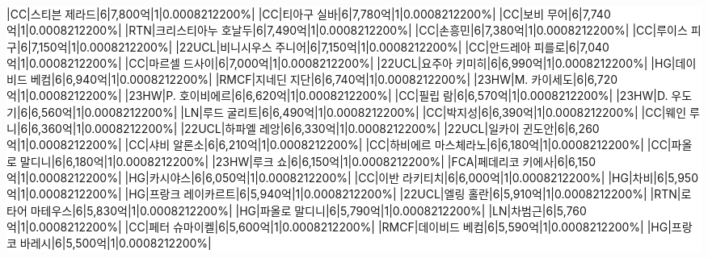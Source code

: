 |CC|스티븐 제라드|6|7,800억|1|0.0008212200%|
|CC|티아구 실바|6|7,780억|1|0.0008212200%|
|CC|보비 무어|6|7,740억|1|0.0008212200%|
|RTN|크리스티아누 호날두|6|7,490억|1|0.0008212200%|
|CC|손흥민|6|7,380억|1|0.0008212200%|
|CC|루이스 피구|6|7,150억|1|0.0008212200%|
|22UCL|비니시우스 주니어|6|7,150억|1|0.0008212200%|
|CC|안드레아 피를로|6|7,040억|1|0.0008212200%|
|CC|마르셀 드사이|6|7,000억|1|0.0008212200%|
|22UCL|요주아 키미히|6|6,990억|1|0.0008212200%|
|HG|데이비드 베컴|6|6,940억|1|0.0008212200%|
|RMCF|지네딘 지단|6|6,740억|1|0.0008212200%|
|23HW|M. 카이세도|6|6,720억|1|0.0008212200%|
|23HW|P. 호이비에르|6|6,620억|1|0.0008212200%|
|CC|필립 람|6|6,570억|1|0.0008212200%|
|23HW|D. 우도기|6|6,560억|1|0.0008212200%|
|LN|루드 굴리트|6|6,490억|1|0.0008212200%|
|CC|박지성|6|6,390억|1|0.0008212200%|
|CC|웨인 루니|6|6,360억|1|0.0008212200%|
|22UCL|하파엘 레앙|6|6,330억|1|0.0008212200%|
|22UCL|일카이 귄도안|6|6,260억|1|0.0008212200%|
|CC|샤비 알론소|6|6,210억|1|0.0008212200%|
|CC|하비에르 마스체라노|6|6,180억|1|0.0008212200%|
|CC|파올로 말디니|6|6,180억|1|0.0008212200%|
|23HW|루크 쇼|6|6,150억|1|0.0008212200%|
|FCA|페데리코 키에사|6|6,150억|1|0.0008212200%|
|HG|카시야스|6|6,050억|1|0.0008212200%|
|CC|이반 라키티치|6|6,000억|1|0.0008212200%|
|HG|차비|6|5,950억|1|0.0008212200%|
|HG|프랑크 레이카르트|6|5,940억|1|0.0008212200%|
|22UCL|엘링 홀란|6|5,910억|1|0.0008212200%|
|RTN|로타어 마테우스|6|5,830억|1|0.0008212200%|
|HG|파올로 말디니|6|5,790억|1|0.0008212200%|
|LN|차범근|6|5,760억|1|0.0008212200%|
|CC|페터 슈마이켈|6|5,600억|1|0.0008212200%|
|RMCF|데이비드 베컴|6|5,590억|1|0.0008212200%|
|HG|프랑코 바레시|6|5,500억|1|0.0008212200%|